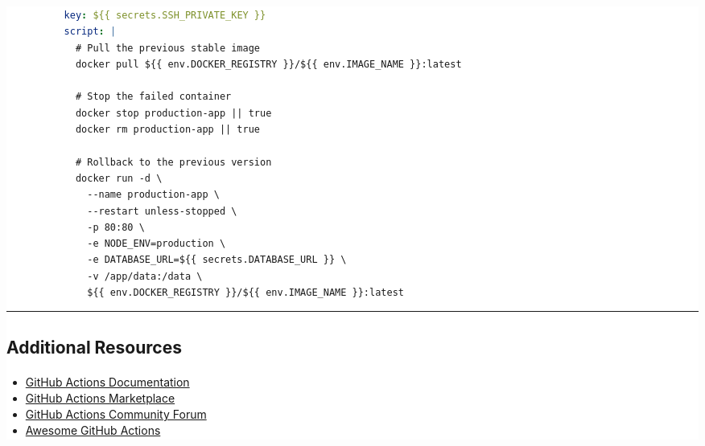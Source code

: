 ```yaml
          key: ${{ secrets.SSH_PRIVATE_KEY }}
          script: |
            # Pull the previous stable image
            docker pull ${{ env.DOCKER_REGISTRY }}/${{ env.IMAGE_NAME }}:latest
            
            # Stop the failed container
            docker stop production-app || true
            docker rm production-app || true
            
            # Rollback to the previous version
            docker run -d \
              --name production-app \
              --restart unless-stopped \
              -p 80:80 \
              -e NODE_ENV=production \
              -e DATABASE_URL=${{ secrets.DATABASE_URL }} \
              -v /app/data:/data \
              ${{ env.DOCKER_REGISTRY }}/${{ env.IMAGE_NAME }}:latest
```

---

## Additional Resources

- [GitHub Actions Documentation](https://docs.github.com/en/actions)
- [GitHub Actions Marketplace](https://github.com/marketplace?type=actions)
- [GitHub Actions Community Forum](https://github.community/c/actions)
- [Awesome GitHub Actions](https://github.com/sdras/awesome-actions)

